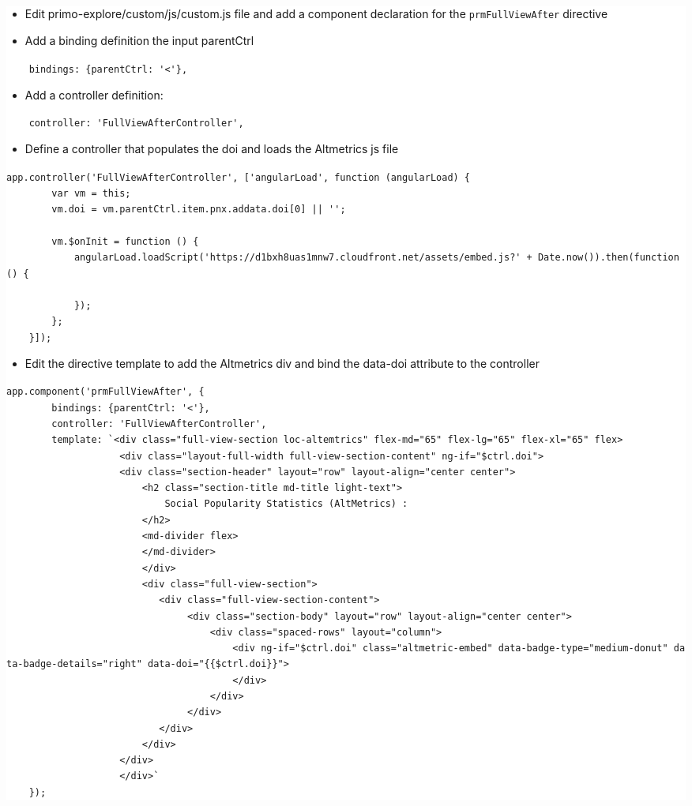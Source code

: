 - Edit  primo-explore/custom/js/custom.js file and add a component declaration for the `prmFullViewAfter` directive

- Add a binding definition the input parentCtrl

```
    bindings: {parentCtrl: '<'},
```
- Add a controller definition:

```
    controller: 'FullViewAfterController',
```

- Define a controller that populates the doi and loads the Altmetrics js file

```
app.controller('FullViewAfterController', ['angularLoad', function (angularLoad) {
        var vm = this;
        vm.doi = vm.parentCtrl.item.pnx.addata.doi[0] || '';

        vm.$onInit = function () {
            angularLoad.loadScript('https://d1bxh8uas1mnw7.cloudfront.net/assets/embed.js?' + Date.now()).then(function () {

            });
        };
    }]);
```
- Edit the directive template to add the Altmetrics div and bind the data-doi attribute to the controller
```
app.component('prmFullViewAfter', {
        bindings: {parentCtrl: '<'},
        controller: 'FullViewAfterController',
        template: `<div class="full-view-section loc-altemtrics" flex-md="65" flex-lg="65" flex-xl="65" flex>
                    <div class="layout-full-width full-view-section-content" ng-if="$ctrl.doi">
                    <div class="section-header" layout="row" layout-align="center center">
                        <h2 class="section-title md-title light-text">
                            Social Popularity Statistics (AltMetrics) :
                        </h2>
                        <md-divider flex>
                        </md-divider>
                        </div>
                        <div class="full-view-section">
                           <div class="full-view-section-content">
                                <div class="section-body" layout="row" layout-align="center center">
                                    <div class="spaced-rows" layout="column">
                                        <div ng-if="$ctrl.doi" class="altmetric-embed" data-badge-type="medium-donut" data-badge-details="right" data-doi="{{$ctrl.doi}}">
                                        </div>
                                    </div>
                                </div>
                           </div>
                        </div>
                    </div>
                    </div>`
    });
   ```
